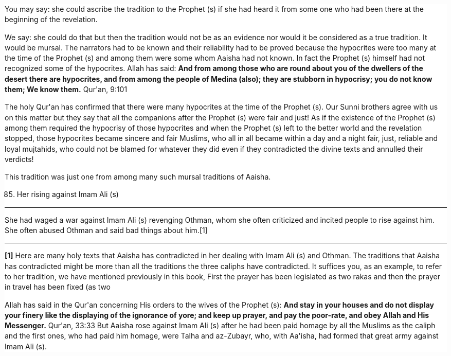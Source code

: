 You may say: she could ascribe the tradition to the Prophet (s) if she
had heard it from some one who had been there at the beginning of the
revelation.

We say: she could do that but then the tradition would not be as an
evidence nor would it be considered as a true tradition. It would be
mursal. The narrators had to be known and their reliability had to be
proved because the hypocrites were too many at the time of the Prophet
(s) and among them were some whom Aaisha had not known. In fact the
Prophet (s) himself had not recognized some of the hypocrites. Allah has
said: **And from among those who are round about you of the dwellers of
the desert there are hypocrites, and from among the people of Medina
(also); they are stubborn in hypocrisy; you do not know them; We know
them.** Qur'an, 9:101

The holy Qur'an has confirmed that there were many hypocrites at the
time of the Prophet (s). Our Sunni brothers agree with us on this matter
but they say that all the companions after the Prophet (s) were fair and
just! As if the existence of the Prophet (s) among them required the
hypocrisy of those hypocrites and when the Prophet (s) left to the
better world and the revelation stopped, those hypocrites became sincere
and fair Muslims, who all in all became within a day and a night fair,
just, reliable and loyal mujtahids, who could not be blamed for whatever
they did even if they contradicted the divine texts and annulled their
verdicts!

This tradition was just one from among many such mursal traditions of
Aaisha.

85. Her rising against Imam Ali (s)
-----------------------------------

She had waged a war against Imam Ali (s) revenging Othman, whom she
often criticized and incited people to rise against him. She often
abused Othman and said bad things about him.[1]

------------------------------------------------------------------------

**[1]** Here are many holy texts that Aaisha has contradicted in her
dealing with Imam Ali (s) and Othman. The traditions that Aaisha has
contradicted might be more than all the traditions the three caliphs
have contradicted. It suffices you, as an example, to refer to her
tradition, we have mentioned previously in this book, First the prayer
has been legislated as two rakas and then the prayer in travel has been
fixed (as two

Allah has said in the Qur'an concerning His orders to the wives of the
Prophet (s): **And stay in your houses and do not display your finery
like the displaying of the ignorance of yore; and keep up prayer, and
pay the poor-rate, and obey Allah and His Messenger.** Qur'an, 33:33 But
Aaisha rose against Imam Ali (s) after he had been paid homage by all
the Muslims as the caliph and the first ones, who had paid him homage,
were Talha and az-Zubayr, who, with Aa'isha, had formed that great army
against Imam Ali (s).
